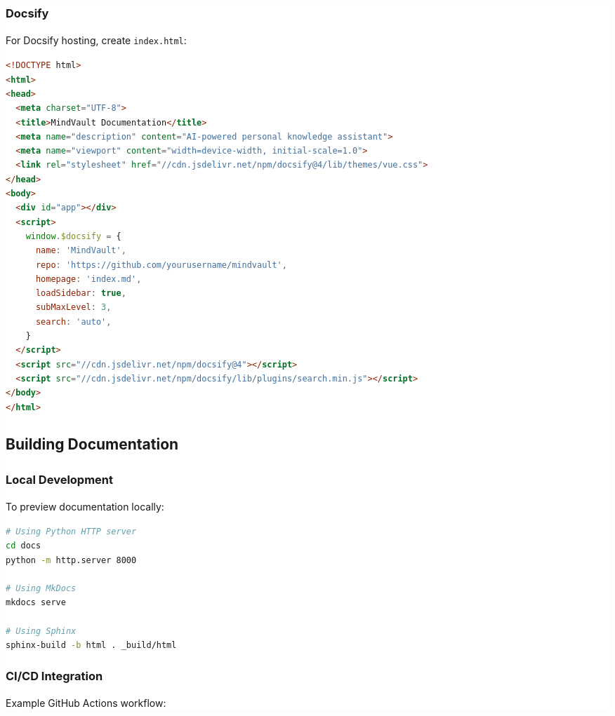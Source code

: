 ```python
```

### Docsify
For Docsify hosting, create `index.html`:

```html
<!DOCTYPE html>
<html>
<head>
  <meta charset="UTF-8">
  <title>MindVault Documentation</title>
  <meta name="description" content="AI-powered personal knowledge assistant">
  <meta name="viewport" content="width=device-width, initial-scale=1.0">
  <link rel="stylesheet" href="//cdn.jsdelivr.net/npm/docsify@4/lib/themes/vue.css">
</head>
<body>
  <div id="app"></div>
  <script>
    window.$docsify = {
      name: 'MindVault',
      repo: 'https://github.com/yourusername/mindvault',
      homepage: 'index.md',
      loadSidebar: true,
      subMaxLevel: 3,
      search: 'auto',
    }
  </script>
  <script src="//cdn.jsdelivr.net/npm/docsify@4"></script>
  <script src="//cdn.jsdelivr.net/npm/docsify/lib/plugins/search.min.js"></script>
</body>
</html>
```

## Building Documentation

### Local Development
To preview documentation locally:

```bash
# Using Python HTTP server
cd docs
python -m http.server 8000

# Using MkDocs
mkdocs serve

# Using Sphinx
sphinx-build -b html . _build/html
```

### CI/CD Integration
Example GitHub Actions workflow:
